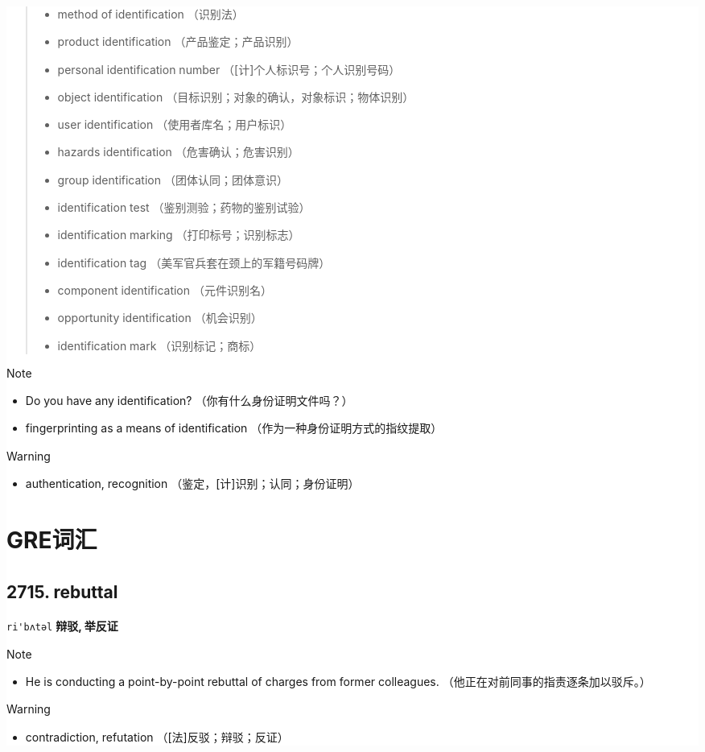 > - method of identification （识别法）
>
> - product identification （产品鉴定；产品识别）
>
> - personal identification number （[计]个人标识号；个人识别号码）
>
> - object identification （目标识别；对象的确认，对象标识；物体识别）
>
> - user identification （使用者库名；用户标识）
>
> - hazards identification （危害确认；危害识别）
>
> - group identification （团体认同；团体意识）
>
> - identification test （鉴别测验；药物的鉴别试验）
>
> - identification marking （打印标号；识别标志）
>
> - identification tag （美军官兵套在颈上的军籍号码牌）
>
> - component identification （元件识别名）
>
> - opportunity identification （机会识别）
>
> - identification mark （识别标记；商标）
>

> [!NOTE]
>
> - Do you have any identification? （你有什么身份证明文件吗？）
>
> - fingerprinting as a means of identification （作为一种身份证明方式的指纹提取）
>

> [!WARNING]
>
> - authentication, recognition （鉴定，[计]识别；认同；身份证明）
>

# GRE词汇

## 2715. rebuttal

`ri'bʌtəl`  **辩驳, 举反证**

> [!NOTE]
>
> - He is conducting a point-by-point rebuttal of charges from former colleagues. （他正在对前同事的指责逐条加以驳斥。）
>

> [!WARNING]
>
> - contradiction, refutation （[法]反驳；辩驳；反证）
>
